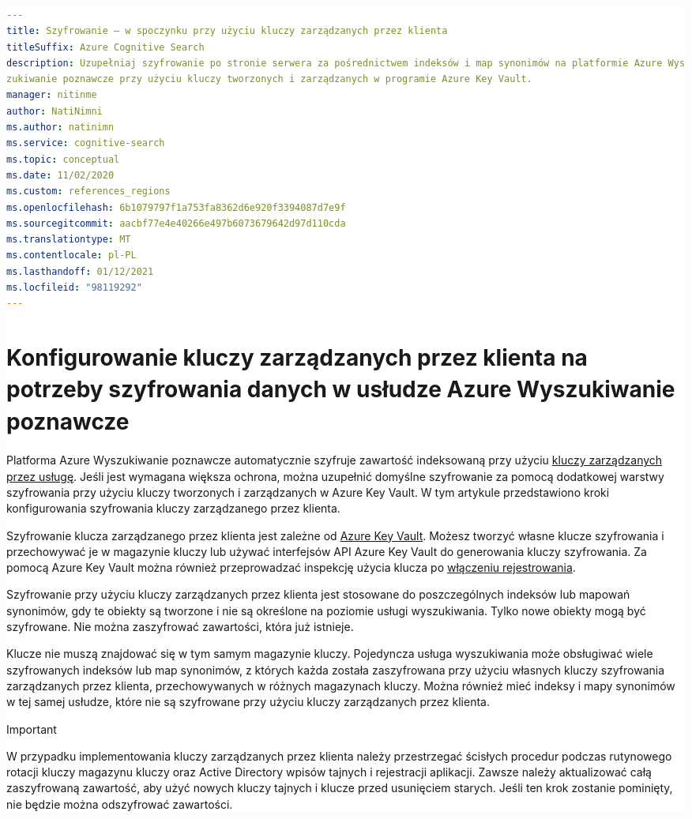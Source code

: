 ```yaml
---
title: Szyfrowanie — w spoczynku przy użyciu kluczy zarządzanych przez klienta
titleSuffix: Azure Cognitive Search
description: Uzupełniaj szyfrowanie po stronie serwera za pośrednictwem indeksów i map synonimów na platformie Azure Wyszukiwanie poznawcze przy użyciu kluczy tworzonych i zarządzanych w programie Azure Key Vault.
manager: nitinme
author: NatiNimni
ms.author: natinimn
ms.service: cognitive-search
ms.topic: conceptual
ms.date: 11/02/2020
ms.custom: references_regions
ms.openlocfilehash: 6b1079797f1a753fa8362d6e920f3394087d7e9f
ms.sourcegitcommit: aacbf77e4e40266e497b6073679642d97d110cda
ms.translationtype: MT
ms.contentlocale: pl-PL
ms.lasthandoff: 01/12/2021
ms.locfileid: "98119292"
---
```

# <a name="configure-customer-managed-keys-for-data-encryption-in-azure-cognitive-search"></a>Konfigurowanie kluczy zarządzanych przez klienta na potrzeby szyfrowania danych w usłudze Azure Wyszukiwanie poznawcze

Platforma Azure Wyszukiwanie poznawcze automatycznie szyfruje zawartość indeksowaną przy użyciu [kluczy zarządzanych przez usługę](../security/fundamentals/encryption-atrest.md#azure-encryption-at-rest-components). Jeśli jest wymagana większa ochrona, można uzupełnić domyślne szyfrowanie za pomocą dodatkowej warstwy szyfrowania przy użyciu kluczy tworzonych i zarządzanych w Azure Key Vault. W tym artykule przedstawiono kroki konfigurowania szyfrowania kluczy zarządzanego przez klienta.

Szyfrowanie klucza zarządzanego przez klienta jest zależne od [Azure Key Vault](../key-vault/general/overview.md). Możesz tworzyć własne klucze szyfrowania i przechowywać je w magazynie kluczy lub używać interfejsów API Azure Key Vault do generowania kluczy szyfrowania. Za pomocą Azure Key Vault można również przeprowadzać inspekcję użycia klucza po [włączeniu rejestrowania](../key-vault/general/logging.md).  

Szyfrowanie przy użyciu kluczy zarządzanych przez klienta jest stosowane do poszczególnych indeksów lub mapowań synonimów, gdy te obiekty są tworzone i nie są określone na poziomie usługi wyszukiwania. Tylko nowe obiekty mogą być szyfrowane. Nie można zaszyfrować zawartości, która już istnieje.

Klucze nie muszą znajdować się w tym samym magazynie kluczy. Pojedyncza usługa wyszukiwania może obsługiwać wiele szyfrowanych indeksów lub map synonimów, z których każda została zaszyfrowana przy użyciu własnych kluczy szyfrowania zarządzanych przez klienta, przechowywanych w różnych magazynach kluczy. Można również mieć indeksy i mapy synonimów w tej samej usłudze, które nie są szyfrowane przy użyciu kluczy zarządzanych przez klienta.

>[!Important]
> W przypadku implementowania kluczy zarządzanych przez klienta należy przestrzegać ścisłych procedur podczas rutynowego rotacji kluczy magazynu kluczy oraz Active Directory wpisów tajnych i rejestracji aplikacji. Zawsze należy aktualizować całą zaszyfrowaną zawartość, aby użyć nowych kluczy tajnych i klucze przed usunięciem starych. Jeśli ten krok zostanie pominięty, nie będzie można odszyfrować zawartości.
